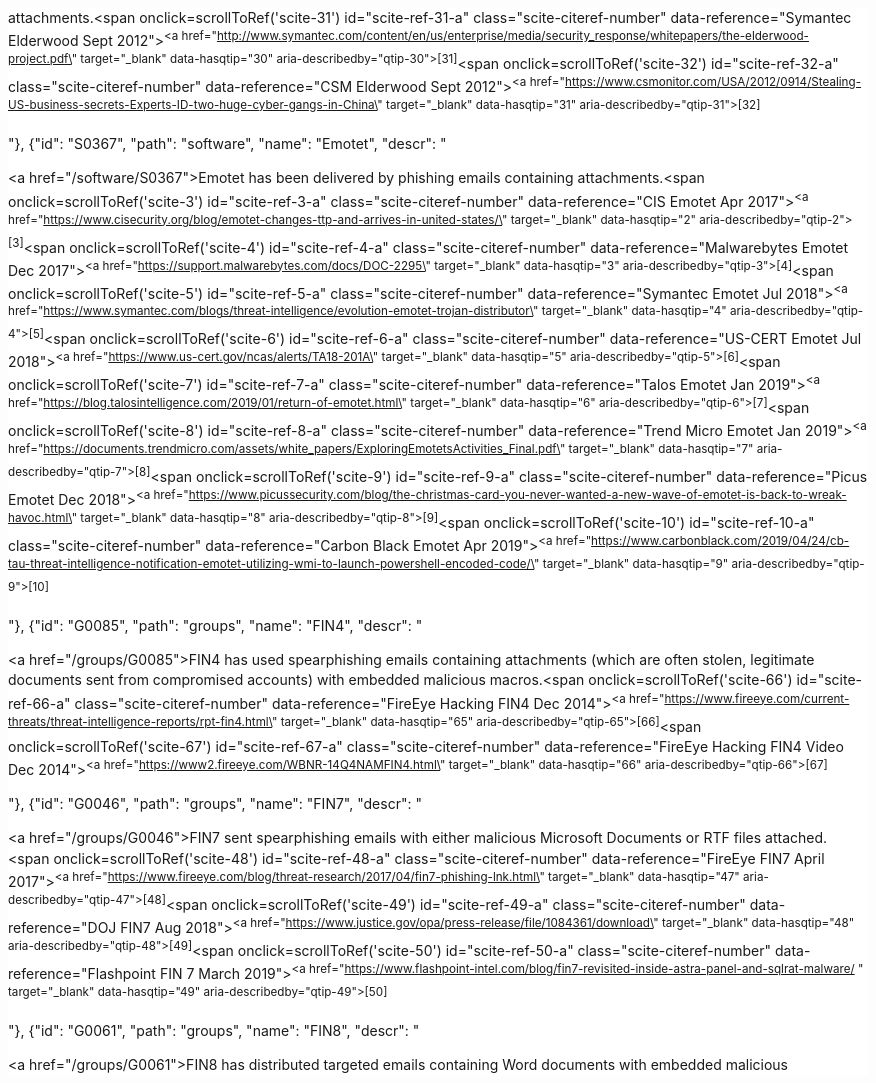 attachments.<span onclick=scrollToRef('scite-31') id=\"scite-ref-31-a\" class=\"scite-citeref-number\" data-reference=\"Symantec Elderwood Sept 2012\"><sup><a href=\"http://www.symantec.com/content/en/us/enterprise/media/security_response/whitepapers/the-elderwood-project.pdf\" target=\"_blank\" data-hasqtip=\"30\" aria-describedby=\"qtip-30\">[31]</a></sup></span><span onclick=scrollToRef('scite-32') id=\"scite-ref-32-a\" class=\"scite-citeref-number\" data-reference=\"CSM Elderwood Sept 2012\"><sup><a href=\"https://www.csmonitor.com/USA/2012/0914/Stealing-US-business-secrets-Experts-ID-two-huge-cyber-gangs-in-China\" target=\"_blank\" data-hasqtip=\"31\" aria-describedby=\"qtip-31\">[32]</a></sup></span></p>"}, {"id": "S0367", "path": "software", "name": "Emotet", "descr": "<p><a href=\"/software/S0367\">Emotet</a> has been delivered by phishing emails containing attachments.<span onclick=scrollToRef('scite-3') id=\"scite-ref-3-a\" class=\"scite-citeref-number\" data-reference=\"CIS Emotet Apr 2017\"><sup><a href=\"https://www.cisecurity.org/blog/emotet-changes-ttp-and-arrives-in-united-states/\" target=\"_blank\" data-hasqtip=\"2\" aria-describedby=\"qtip-2\">[3]</a></sup></span><span onclick=scrollToRef('scite-4') id=\"scite-ref-4-a\" class=\"scite-citeref-number\" data-reference=\"Malwarebytes Emotet Dec 2017\"><sup><a href=\"https://support.malwarebytes.com/docs/DOC-2295\" target=\"_blank\" data-hasqtip=\"3\" aria-describedby=\"qtip-3\">[4]</a></sup></span><span onclick=scrollToRef('scite-5') id=\"scite-ref-5-a\" class=\"scite-citeref-number\" data-reference=\"Symantec Emotet Jul 2018\"><sup><a href=\"https://www.symantec.com/blogs/threat-intelligence/evolution-emotet-trojan-distributor\" target=\"_blank\" data-hasqtip=\"4\" aria-describedby=\"qtip-4\">[5]</a></sup></span><span onclick=scrollToRef('scite-6') id=\"scite-ref-6-a\" class=\"scite-citeref-number\" data-reference=\"US-CERT Emotet Jul 2018\"><sup><a href=\"https://www.us-cert.gov/ncas/alerts/TA18-201A\" target=\"_blank\" data-hasqtip=\"5\" aria-describedby=\"qtip-5\">[6]</a></sup></span><span onclick=scrollToRef('scite-7') id=\"scite-ref-7-a\" class=\"scite-citeref-number\" data-reference=\"Talos Emotet Jan 2019\"><sup><a href=\"https://blog.talosintelligence.com/2019/01/return-of-emotet.html\" target=\"_blank\" data-hasqtip=\"6\" aria-describedby=\"qtip-6\">[7]</a></sup></span><span onclick=scrollToRef('scite-8') id=\"scite-ref-8-a\" class=\"scite-citeref-number\" data-reference=\"Trend Micro Emotet Jan 2019\"><sup><a href=\"https://documents.trendmicro.com/assets/white_papers/ExploringEmotetsActivities_Final.pdf\" target=\"_blank\" data-hasqtip=\"7\" aria-describedby=\"qtip-7\">[8]</a></sup></span><span onclick=scrollToRef('scite-9') id=\"scite-ref-9-a\" class=\"scite-citeref-number\" data-reference=\"Picus Emotet Dec 2018\"><sup><a href=\"https://www.picussecurity.com/blog/the-christmas-card-you-never-wanted-a-new-wave-of-emotet-is-back-to-wreak-havoc.html\" target=\"_blank\" data-hasqtip=\"8\" aria-describedby=\"qtip-8\">[9]</a></sup></span><span onclick=scrollToRef('scite-10') id=\"scite-ref-10-a\" class=\"scite-citeref-number\" data-reference=\"Carbon Black Emotet Apr 2019\"><sup><a href=\"https://www.carbonblack.com/2019/04/24/cb-tau-threat-intelligence-notification-emotet-utilizing-wmi-to-launch-powershell-encoded-code/\" target=\"_blank\" data-hasqtip=\"9\" aria-describedby=\"qtip-9\">[10]</a></sup></span></p>"}, {"id": "G0085", "path": "groups", "name": "FIN4", "descr": "<p><a href=\"/groups/G0085\">FIN4</a> has used spearphishing emails containing attachments (which are often stolen, legitimate documents sent from compromised accounts) with embedded malicious macros.<span onclick=scrollToRef('scite-66') id=\"scite-ref-66-a\" class=\"scite-citeref-number\" data-reference=\"FireEye Hacking FIN4 Dec 2014\"><sup><a href=\"https://www.fireeye.com/current-threats/threat-intelligence-reports/rpt-fin4.html\" target=\"_blank\" data-hasqtip=\"65\" aria-describedby=\"qtip-65\">[66]</a></sup></span><span onclick=scrollToRef('scite-67') id=\"scite-ref-67-a\" class=\"scite-citeref-number\" data-reference=\"FireEye Hacking FIN4 Video Dec 2014\"><sup><a href=\"https://www2.fireeye.com/WBNR-14Q4NAMFIN4.html\" target=\"_blank\" data-hasqtip=\"66\" aria-describedby=\"qtip-66\">[67]</a></sup></span></p>"}, {"id": "G0046", "path": "groups", "name": "FIN7", "descr": "<p><a href=\"/groups/G0046\">FIN7</a> sent spearphishing emails with either malicious Microsoft Documents or RTF files attached.<span onclick=scrollToRef('scite-48') id=\"scite-ref-48-a\" class=\"scite-citeref-number\" data-reference=\"FireEye FIN7 April 2017\"><sup><a href=\"https://www.fireeye.com/blog/threat-research/2017/04/fin7-phishing-lnk.html\" target=\"_blank\" data-hasqtip=\"47\" aria-describedby=\"qtip-47\">[48]</a></sup></span><span onclick=scrollToRef('scite-49') id=\"scite-ref-49-a\" class=\"scite-citeref-number\" data-reference=\"DOJ FIN7 Aug 2018\"><sup><a href=\"https://www.justice.gov/opa/press-release/file/1084361/download\" target=\"_blank\" data-hasqtip=\"48\" aria-describedby=\"qtip-48\">[49]</a></sup></span><span onclick=scrollToRef('scite-50') id=\"scite-ref-50-a\" class=\"scite-citeref-number\" data-reference=\"Flashpoint FIN 7 March 2019\"><sup><a href=\"https://www.flashpoint-intel.com/blog/fin7-revisited-inside-astra-panel-and-sqlrat-malware/ \" target=\"_blank\" data-hasqtip=\"49\" aria-describedby=\"qtip-49\">[50]</a></sup></span></p>"}, {"id": "G0061", "path": "groups", "name": "FIN8", "descr": "<p><a href=\"/groups/G0061\">FIN8</a> has distributed targeted emails containing Word documents with embedded malicious